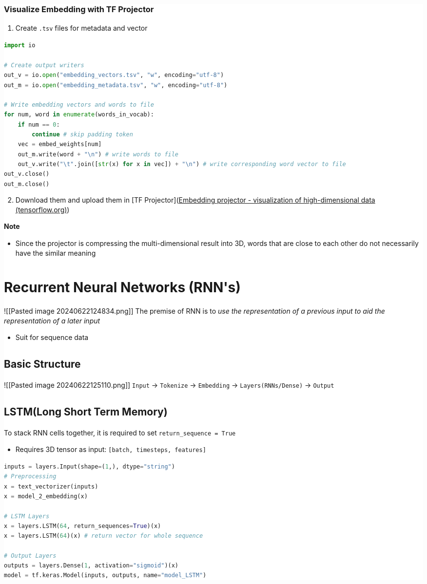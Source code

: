 ### Visualize Embedding with TF Projector
1. Create `.tsv` files for metadata and vector
```python
import io

# Create output writers
out_v = io.open("embedding_vectors.tsv", "w", encoding="utf-8")
out_m = io.open("embedding_metadata.tsv", "w", encoding="utf-8")

# Write embedding vectors and words to file
for num, word in enumerate(words_in_vocab):
	if num == 0: 
		continue # skip padding token
	vec = embed_weights[num]
	out_m.write(word + "\n") # write words to file
	out_v.write("\t".join([str(x) for x in vec]) + "\n") # write corresponding word vector to file
out_v.close()
out_m.close()
```
2. Download them and upload them in [TF Projector]([Embedding projector - visualization of high-dimensional data (tensorflow.org)](https://projector.tensorflow.org/))

**Note**
- Since the projector is compressing the multi-dimensional result into 3D, words that are close to each other do not necessarily have the similar meaning

# Recurrent Neural Networks (RNN's)
![[Pasted image 20240622124834.png]]
The premise of RNN is to *use the representation of a previous input to aid the representation of a later input*
- Suit for sequence data
## Basic Structure
![[Pasted image 20240622125110.png]]
`Input` -> `Tokenize` -> `Embedding` -> `Layers(RNNs/Dense)` -> `Output`

## LSTM(Long Short Term Memory)
To stack RNN cells together, it is required to set `return_sequence = True`
- Requires 3D tensor as input: `[batch, timesteps, features]`
```python
inputs = layers.Input(shape=(1,), dtype="string")
# Preprocessing
x = text_vectorizer(inputs)
x = model_2_embedding(x)

# LSTM Layers
x = layers.LSTM(64, return_sequences=True)(x)
x = layers.LSTM(64)(x) # return vector for whole sequence

# Output Layers
outputs = layers.Dense(1, activation="sigmoid")(x)
model = tf.keras.Model(inputs, outputs, name="model_LSTM")
```
